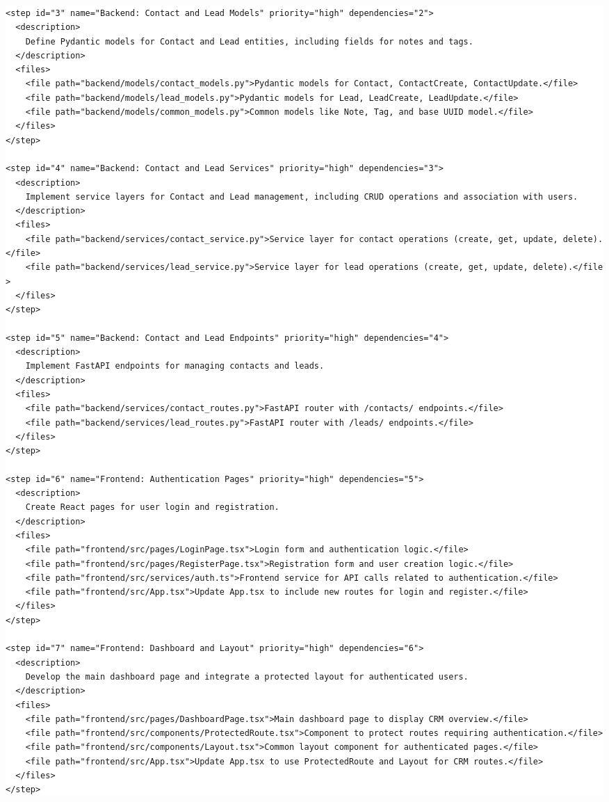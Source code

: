     <step id="3" name="Backend: Contact and Lead Models" priority="high" dependencies="2">
      <description>
        Define Pydantic models for Contact and Lead entities, including fields for notes and tags.
      </description>
      <files>
        <file path="backend/models/contact_models.py">Pydantic models for Contact, ContactCreate, ContactUpdate.</file>
        <file path="backend/models/lead_models.py">Pydantic models for Lead, LeadCreate, LeadUpdate.</file>
        <file path="backend/models/common_models.py">Common models like Note, Tag, and base UUID model.</file>
      </files>
    </step>
    
    <step id="4" name="Backend: Contact and Lead Services" priority="high" dependencies="3">
      <description>
        Implement service layers for Contact and Lead management, including CRUD operations and association with users.
      </description>
      <files>
        <file path="backend/services/contact_service.py">Service layer for contact operations (create, get, update, delete).</file>
        <file path="backend/services/lead_service.py">Service layer for lead operations (create, get, update, delete).</file>
      </files>
    </step>
    
    <step id="5" name="Backend: Contact and Lead Endpoints" priority="high" dependencies="4">
      <description>
        Implement FastAPI endpoints for managing contacts and leads.
      </description>
      <files>
        <file path="backend/services/contact_routes.py">FastAPI router with /contacts/ endpoints.</file>
        <file path="backend/services/lead_routes.py">FastAPI router with /leads/ endpoints.</file>
      </files>
    </step>
    
    <step id="6" name="Frontend: Authentication Pages" priority="high" dependencies="5">
      <description>
        Create React pages for user login and registration.
      </description>
      <files>
        <file path="frontend/src/pages/LoginPage.tsx">Login form and authentication logic.</file>
        <file path="frontend/src/pages/RegisterPage.tsx">Registration form and user creation logic.</file>
        <file path="frontend/src/services/auth.ts">Frontend service for API calls related to authentication.</file>
        <file path="frontend/src/App.tsx">Update App.tsx to include new routes for login and register.</file>
      </files>
    </step>
    
    <step id="7" name="Frontend: Dashboard and Layout" priority="high" dependencies="6">
      <description>
        Develop the main dashboard page and integrate a protected layout for authenticated users.
      </description>
      <files>
        <file path="frontend/src/pages/DashboardPage.tsx">Main dashboard page to display CRM overview.</file>
        <file path="frontend/src/components/ProtectedRoute.tsx">Component to protect routes requiring authentication.</file>
        <file path="frontend/src/components/Layout.tsx">Common layout component for authenticated pages.</file>
        <file path="frontend/src/App.tsx">Update App.tsx to use ProtectedRoute and Layout for CRM routes.</file>
      </files>
    </step>
    